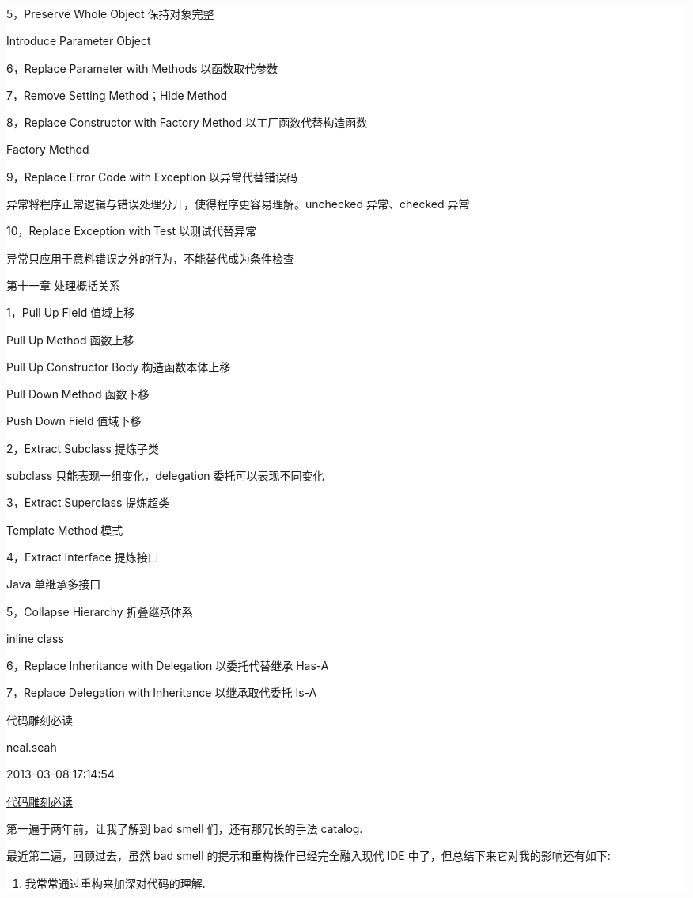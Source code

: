 5，Preserve Whole Object 保持对象完整

Introduce Parameter Object 

6，Replace Parameter with Methods 以函数取代参数

7，Remove Setting Method；Hide Method 

8，Replace Constructor with Factory Method 以工厂函数代替构造函数

Factory Method 

9，Replace Error Code with Exception 以异常代替错误码

异常将程序正常逻辑与错误处理分开，使得程序更容易理解。unchecked 异常、checked 异常

10，Replace Exception with Test 以测试代替异常

异常只应用于意料错误之外的行为，不能替代成为条件检查

第十一章 处理概括关系

1，Pull Up Field 值域上移

Pull Up Method 函数上移

Pull Up Constructor Body 构造函数本体上移

Pull Down Method 函数下移

Push Down Field 值域下移

2，Extract Subclass 提炼子类

subclass 只能表现一组变化，delegation 委托可以表现不同变化

3，Extract Superclass 提炼超类

Template Method 模式

4，Extract Interface 提炼接口

Java 单继承多接口

5，Collapse Hierarchy 折叠继承体系

inline class 

6，Replace Inheritance with Delegation 以委托代替继承 Has-A

7，Replace Delegation with Inheritance 以继承取代委托 Is-A

代码雕刻必读

neal.seah

2013-03-08 17:14:54

[代码雕刻必读](https://book.douban.com/review/5803950/)

第一遍于两年前，让我了解到 bad smell 们，还有那冗长的手法 catalog.

最近第二遍，回顾过去，虽然 bad smell 的提示和重构操作已经完全融入现代 IDE 中了，但总结下来它对我的影响还有如下:

1. 我常常通过重构来加深对代码的理解.
